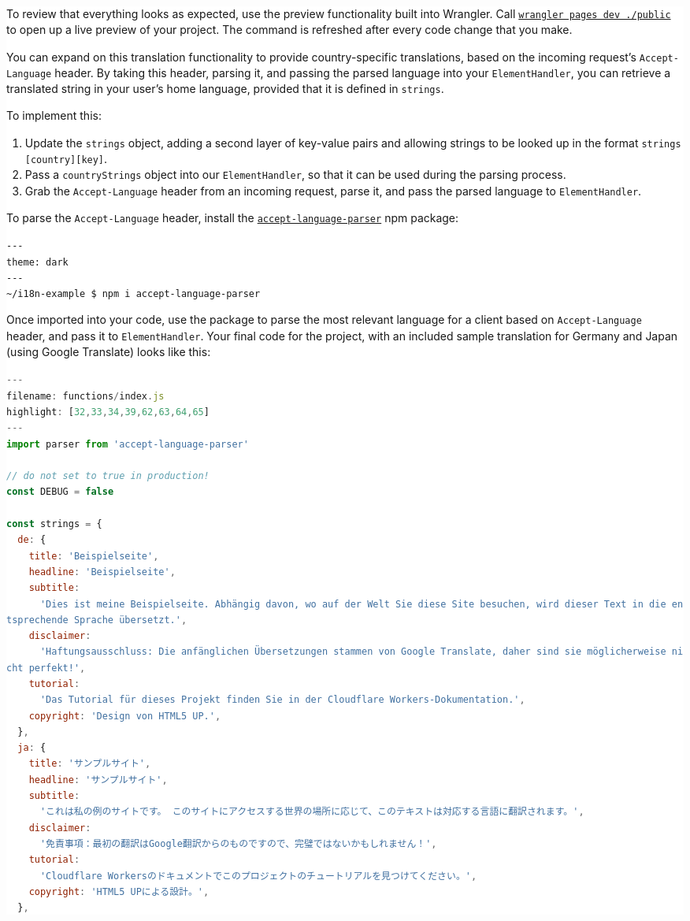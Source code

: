 To review that everything looks as expected, use the preview functionality built into Wrangler. Call [`wrangler pages dev ./public`](/workers/wrangler/commands/#dev) to open up a live preview of your project. The command is refreshed after every code change that you make.

You can expand on this translation functionality to provide country-specific translations, based on the incoming request’s `Accept-Language` header. By taking this header, parsing it, and passing the parsed language into your `ElementHandler`, you can retrieve a translated string in your user’s home language, provided that it is defined in `strings`.

To implement this:

1.  Update the `strings` object, adding a second layer of key-value pairs and allowing strings to be looked up in the format `strings[country][key]`.
2.  Pass a `countryStrings` object into our `ElementHandler`, so that it can be used during the parsing process.
3.  Grab the `Accept-Language` header from an incoming request, parse it, and pass the parsed language to `ElementHandler`.

To parse the `Accept-Language` header, install the [`accept-language-parser`](https://www.npmjs.com/package/accept-language-parser) npm package:

```sh
---
theme: dark
---
~/i18n-example $ npm i accept-language-parser
```

Once imported into your code, use the package to parse the most relevant language for a client based on `Accept-Language` header, and pass it to `ElementHandler`. Your final code for the project, with an included sample translation for Germany and Japan (using Google Translate) looks like this:

```js
---
filename: functions/index.js
highlight: [32,33,34,39,62,63,64,65]
---
import parser from 'accept-language-parser'

// do not set to true in production!
const DEBUG = false

const strings = {
  de: {
    title: 'Beispielseite',
    headline: 'Beispielseite',
    subtitle:
      'Dies ist meine Beispielseite. Abhängig davon, wo auf der Welt Sie diese Site besuchen, wird dieser Text in die entsprechende Sprache übersetzt.',
    disclaimer:
      'Haftungsausschluss: Die anfänglichen Übersetzungen stammen von Google Translate, daher sind sie möglicherweise nicht perfekt!',
    tutorial:
      'Das Tutorial für dieses Projekt finden Sie in der Cloudflare Workers-Dokumentation.',
    copyright: 'Design von HTML5 UP.',
  },
  ja: {
    title: 'サンプルサイト',
    headline: 'サンプルサイト',
    subtitle:
      'これは私の例のサイトです。 このサイトにアクセスする世界の場所に応じて、このテキストは対応する言語に翻訳されます。',
    disclaimer:
      '免責事項：最初の翻訳はGoogle翻訳からのものですので、完璧ではないかもしれません！',
    tutorial:
      'Cloudflare Workersのドキュメントでこのプロジェクトのチュートリアルを見つけてください。',
    copyright: 'HTML5 UPによる設計。',
  },
```